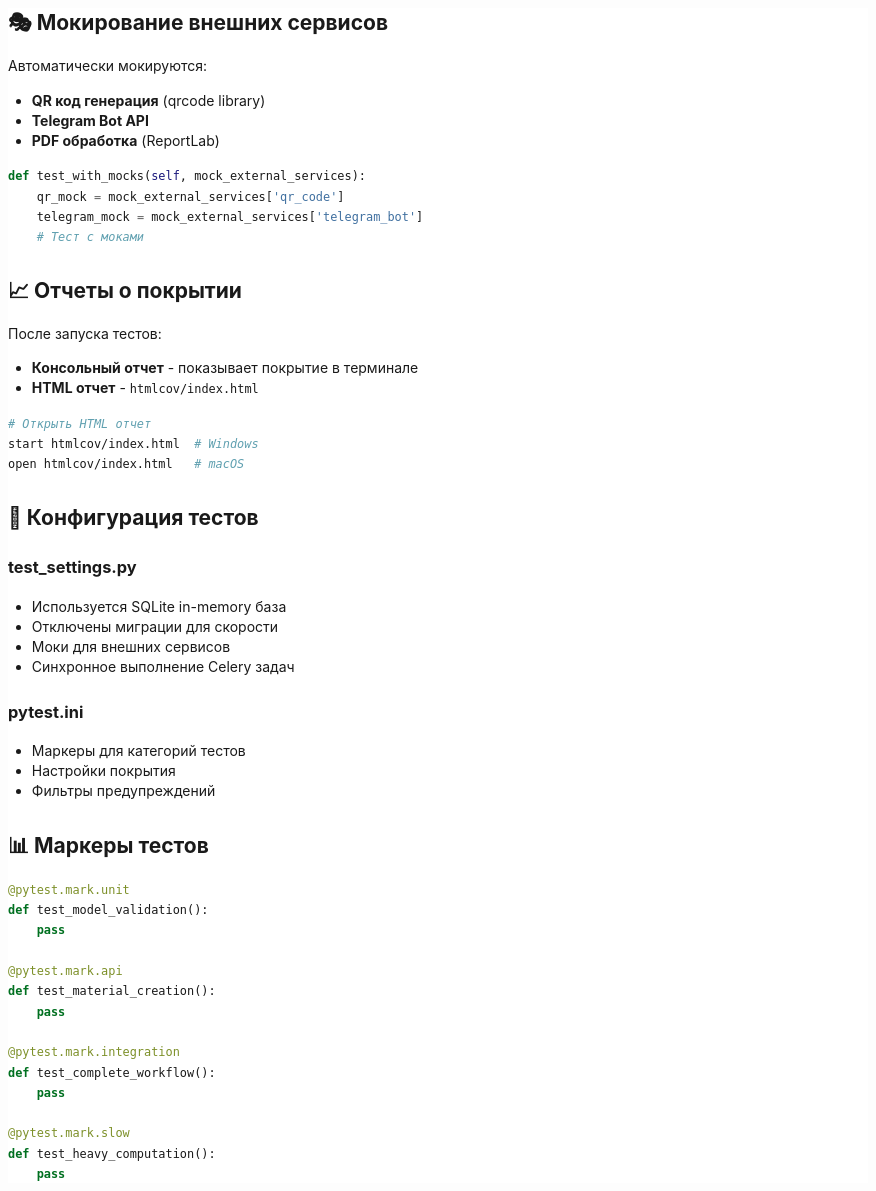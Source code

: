 ## 🎭 Мокирование внешних сервисов

Автоматически мокируются:
- **QR код генерация** (qrcode library)
- **Telegram Bot API** 
- **PDF обработка** (ReportLab)

```python
def test_with_mocks(self, mock_external_services):
    qr_mock = mock_external_services['qr_code']
    telegram_mock = mock_external_services['telegram_bot']
    # Тест с моками
```

## 📈 Отчеты о покрытии

После запуска тестов:
- **Консольный отчет** - показывает покрытие в терминале
- **HTML отчет** - `htmlcov/index.html`

```bash
# Открыть HTML отчет
start htmlcov/index.html  # Windows
open htmlcov/index.html   # macOS
```

## 🔧 Конфигурация тестов

### test_settings.py
- Используется SQLite in-memory база
- Отключены миграции для скорости
- Моки для внешних сервисов
- Синхронное выполнение Celery задач

### pytest.ini
- Маркеры для категорий тестов
- Настройки покрытия
- Фильтры предупреждений

## 📊 Маркеры тестов

```python
@pytest.mark.unit
def test_model_validation():
    pass

@pytest.mark.api
def test_material_creation():
    pass

@pytest.mark.integration
def test_complete_workflow():
    pass

@pytest.mark.slow
def test_heavy_computation():
    pass
```
